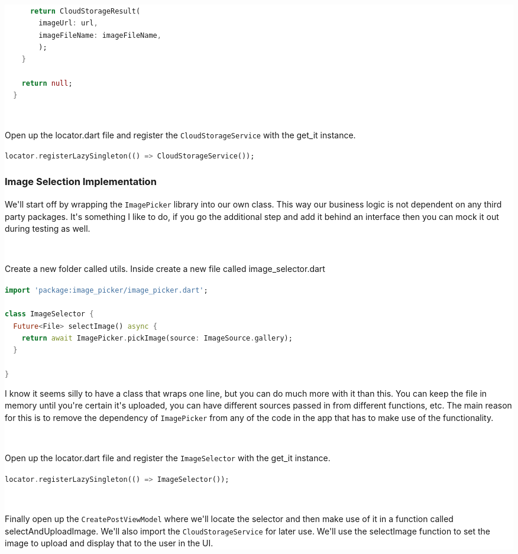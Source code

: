 ```dart
      return CloudStorageResult(
        imageUrl: url,
        imageFileName: imageFileName,
        );
    }

    return null;
  }
```

<br />

Open up the locator.dart file and register the `CloudStorageService` with the get_it instance.

```dart
locator.registerLazySingleton(() => CloudStorageService());
```

### Image Selection Implementation

We'll start off by wrapping the `ImagePicker` library into our own class. This way our business logic is not dependent on any third party packages. It's something I like to do, if you go the additional step and add it behind an interface then you can mock it out during testing as well.

<br />

Create a new folder called utils. Inside create a new file called image_selector.dart

```dart
import 'package:image_picker/image_picker.dart';

class ImageSelector {
  Future<File> selectImage() async {
    return await ImagePicker.pickImage(source: ImageSource.gallery);
  }

}
```

I know it seems silly to have a class that wraps one line, but you can do much more with it than this. You can keep the file in memory until you're certain it's uploaded, you can have different sources passed in from different functions, etc. The main reason for this is to remove the dependency of `ImagePicker` from any of the code in the app that has to make use of the functionality.

<br />

Open up the locator.dart file and register the `ImageSelector` with the get_it instance.

```dart
locator.registerLazySingleton(() => ImageSelector());
```

<br />

Finally open up the `CreatePostViewModel` where we'll locate the selector and then make use of it in a function called selectAndUploadImage. We'll also import the `CloudStorageService` for later use. We'll use the selectImage function to set the image to upload and display that to the user in the UI.
